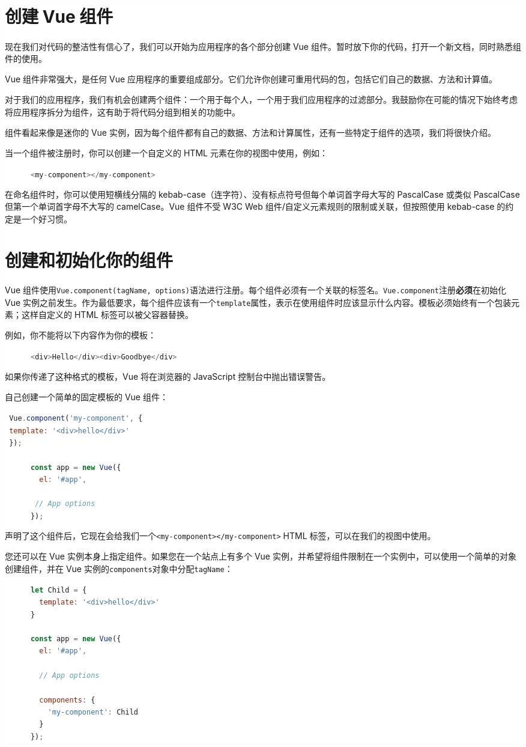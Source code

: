 # 创建 Vue 组件

现在我们对代码的整洁性有信心了，我们可以开始为应用程序的各个部分创建 Vue 组件。暂时放下你的代码，打开一个新文档，同时熟悉组件的使用。

Vue 组件非常强大，是任何 Vue 应用程序的重要组成部分。它们允许你创建可重用代码的包，包括它们自己的数据、方法和计算值。

对于我们的应用程序，我们有机会创建两个组件：一个用于每个人，一个用于我们应用程序的过滤部分。我鼓励你在可能的情况下始终考虑将应用程序拆分为组件，这有助于将代码分组到相关的功能中。

组件看起来像是迷你的 Vue 实例，因为每个组件都有自己的数据、方法和计算属性，还有一些特定于组件的选项，我们将很快介绍。

当一个组件被注册时，你可以创建一个自定义的 HTML 元素在你的视图中使用，例如：

```js
      <my-component></my-component>
```

在命名组件时，你可以使用短横线分隔的 kebab-case（连字符）、没有标点符号但每个单词首字母大写的 PascalCase 或类似 PascalCase 但第一个单词首字母不大写的 camelCase。Vue 组件不受 W3C Web 组件/自定义元素规则的限制或关联，但按照使用 kebab-case 的约定是一个好习惯。

# 创建和初始化你的组件

Vue 组件使用`Vue.component(tagName, options)`语法进行注册。每个组件必须有一个关联的标签名。`Vue.component`注册**必须**在初始化 Vue 实例之前发生。作为最低要求，每个组件应该有一个`template`属性，表示在使用组件时应该显示什么内容。模板必须始终有一个包装元素；这样自定义的 HTML 标签可以被父容器替换。

例如，你不能将以下内容作为你的模板：

```js
      <div>Hello</div><div>Goodbye</div>
```

如果你传递了这种格式的模板，Vue 将在浏览器的 JavaScript 控制台中抛出错误警告。

自己创建一个简单的固定模板的 Vue 组件：

```js
 Vue.component('my-component', {
 template: '<div>hello</div>'
 });

      const app = new Vue({
        el: '#app',

       // App options
      });
```

声明了这个组件后，它现在会给我们一个`<my-component></my-component>` HTML 标签，可以在我们的视图中使用。

您还可以在 Vue 实例本身上指定组件。如果您在一个站点上有多个 Vue 实例，并希望将组件限制在一个实例中，可以使用一个简单的对象创建组件，并在 Vue 实例的`components`对象中分配`tagName`：

```js
      let Child = {
        template: '<div>hello</div>'
      }

      const app = new Vue({
        el: '#app',

        // App options

        components: {
          'my-component': Child
        }
      });
```
